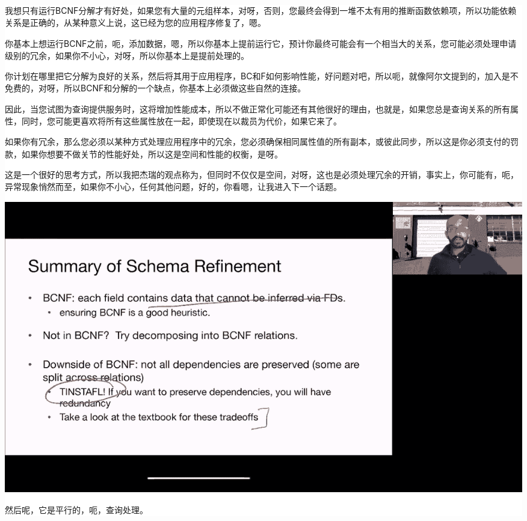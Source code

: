 我想只有运行BCNF分解才有好处，如果您有大量的元组样本，对呀，否则，您最终会得到一堆不太有用的推断函数依赖项，所以功能依赖关系是正确的，从某种意义上说，这已经为您的应用程序修复了，嗯。

你基本上想运行BCNF之前，呃，添加数据，嗯，所以你基本上提前运行它，预计你最终可能会有一个相当大的关系，您可能必须处理申请级别的冗余，如果你不小心，对呀，所以你基本上是提前处理的。

你计划在哪里把它分解为良好的关系，然后将其用于应用程序，BC和F如何影响性能，好问题对吧，所以呃，就像阿尔文提到的，加入是不免费的，对呀，所以BCNF和分解的一个缺点，你基本上必须做这些自然的连接。

因此，当您试图为查询提供服务时，这将增加性能成本，所以不做正常化可能还有其他很好的理由，也就是，如果您总是查询关系的所有属性，同时，您可能更喜欢将所有这些属性放在一起，即使现在以裁员为代价，如果它来了。

如果你有冗余，那么您必须以某种方式处理应用程序中的冗余，您必须确保相同属性值的所有副本，或彼此同步，所以这是你必须支付的罚款，如果你想要不做关节的性能好处，所以这是空间和性能的权衡，是呀。

这是一个很好的思考方式，所以我把杰瑞的观点称为，但同时不仅仅是空间，对呀，这也是必须处理冗余的开销，事实上，你可能有，呃，异常现象悄然而至，如果你不小心，任何其他问题，好的，你看嗯，让我进入下一个话题。



![](img/738b9754739b257a6f4d1c36a13228ff_2.png)

然后呢，它是平行的，呃，查询处理。

